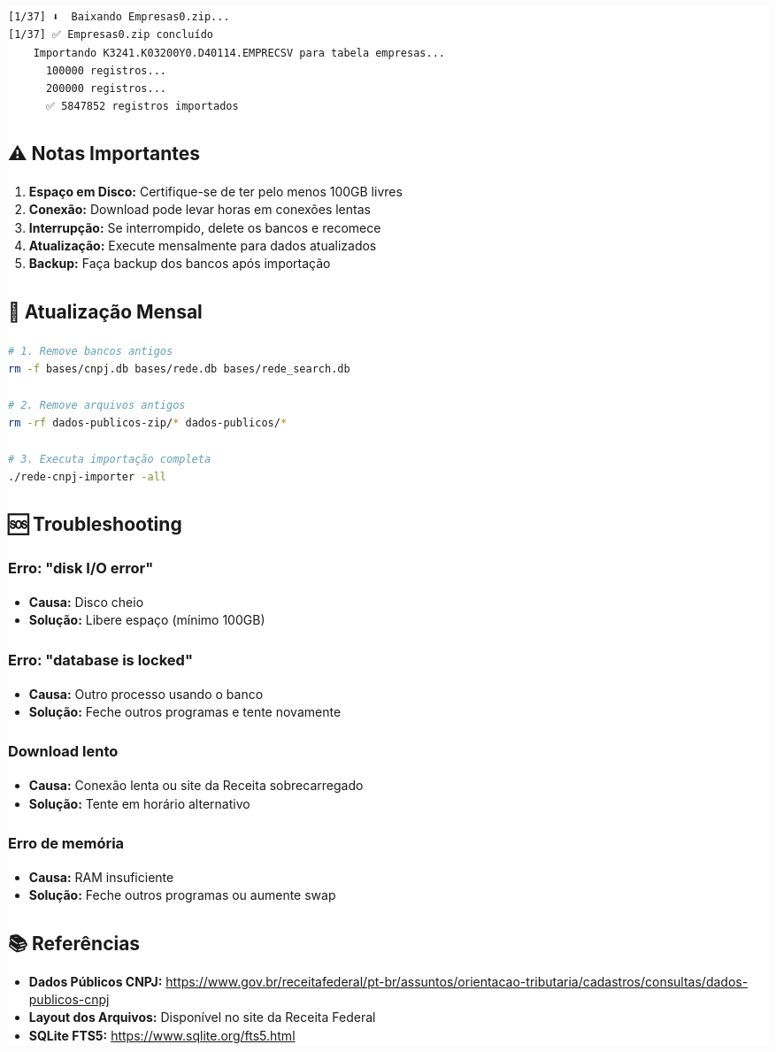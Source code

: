 ```
[1/37] ⬇️  Baixando Empresas0.zip...
[1/37] ✅ Empresas0.zip concluído
    Importando K3241.K03200Y0.D40114.EMPRECSV para tabela empresas...
      100000 registros...
      200000 registros...
      ✅ 5847852 registros importados
```

## ⚠️ Notas Importantes

1. **Espaço em Disco:** Certifique-se de ter pelo menos 100GB livres
2. **Conexão:** Download pode levar horas em conexões lentas
3. **Interrupção:** Se interrompido, delete os bancos e recomece
4. **Atualização:** Execute mensalmente para dados atualizados
5. **Backup:** Faça backup dos bancos após importação

## 🔄 Atualização Mensal

```bash
# 1. Remove bancos antigos
rm -f bases/cnpj.db bases/rede.db bases/rede_search.db

# 2. Remove arquivos antigos
rm -rf dados-publicos-zip/* dados-publicos/*

# 3. Executa importação completa
./rede-cnpj-importer -all
```

## 🆘 Troubleshooting

### Erro: "disk I/O error"
- **Causa:** Disco cheio
- **Solução:** Libere espaço (mínimo 100GB)

### Erro: "database is locked"
- **Causa:** Outro processo usando o banco
- **Solução:** Feche outros programas e tente novamente

### Download lento
- **Causa:** Conexão lenta ou site da Receita sobrecarregado
- **Solução:** Tente em horário alternativo

### Erro de memória
- **Causa:** RAM insuficiente
- **Solução:** Feche outros programas ou aumente swap

## 📚 Referências

- **Dados Públicos CNPJ:** https://www.gov.br/receitafederal/pt-br/assuntos/orientacao-tributaria/cadastros/consultas/dados-publicos-cnpj
- **Layout dos Arquivos:** Disponível no site da Receita Federal
- **SQLite FTS5:** https://www.sqlite.org/fts5.html
